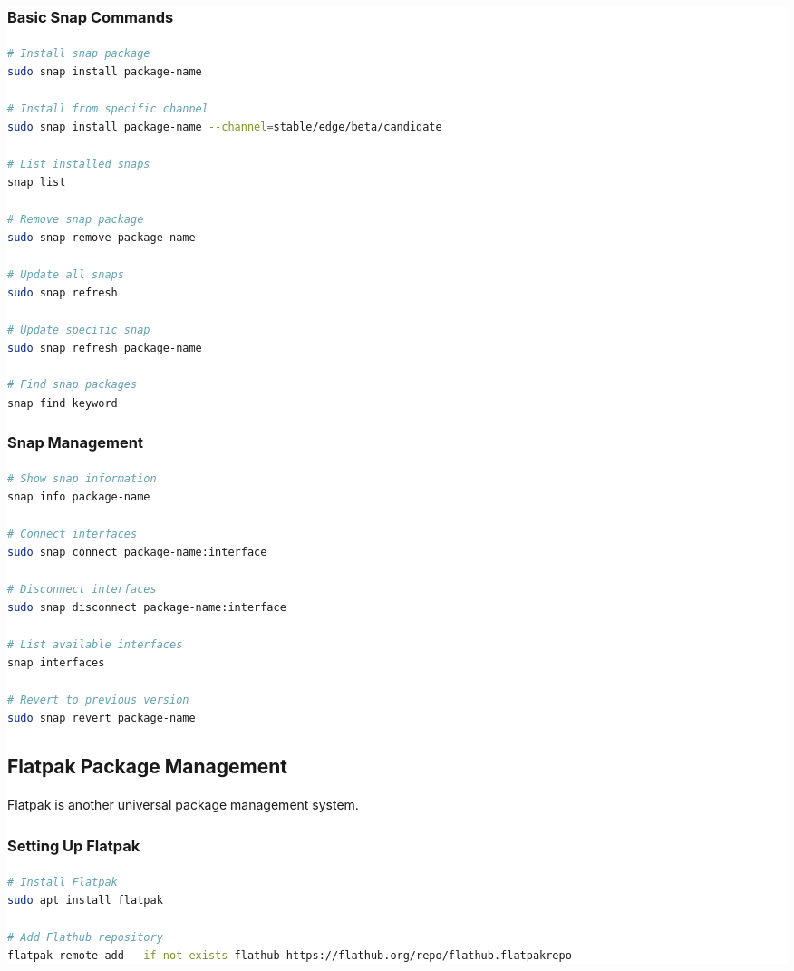### Basic Snap Commands
```bash
# Install snap package
sudo snap install package-name

# Install from specific channel
sudo snap install package-name --channel=stable/edge/beta/candidate

# List installed snaps
snap list

# Remove snap package
sudo snap remove package-name

# Update all snaps
sudo snap refresh

# Update specific snap
sudo snap refresh package-name

# Find snap packages
snap find keyword
```

### Snap Management
```bash
# Show snap information
snap info package-name

# Connect interfaces
sudo snap connect package-name:interface

# Disconnect interfaces
sudo snap disconnect package-name:interface

# List available interfaces
snap interfaces

# Revert to previous version
sudo snap revert package-name
```

## Flatpak Package Management

Flatpak is another universal package management system.

### Setting Up Flatpak
```bash
# Install Flatpak
sudo apt install flatpak

# Add Flathub repository
flatpak remote-add --if-not-exists flathub https://flathub.org/repo/flathub.flatpakrepo
```
